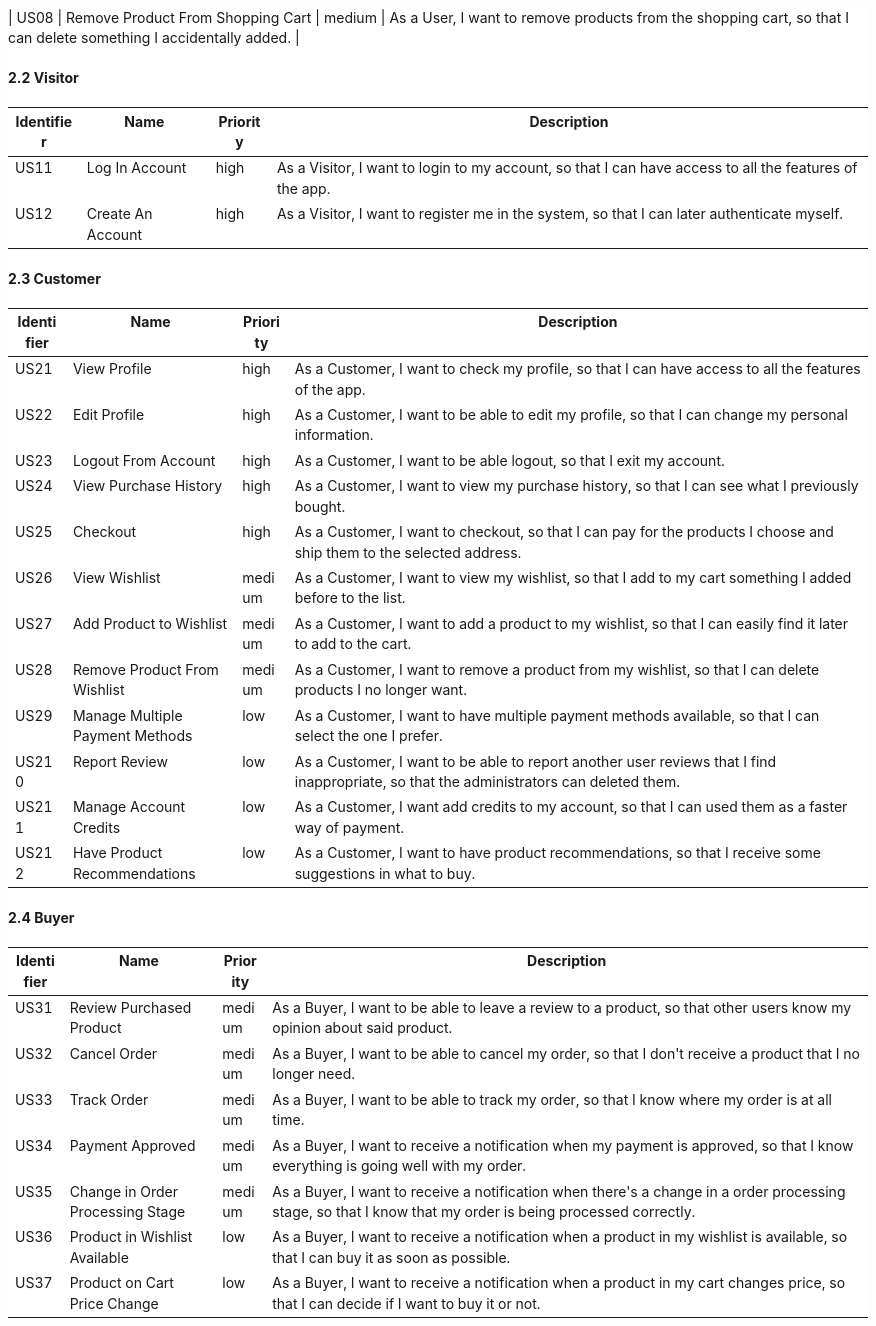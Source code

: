 | US08       | Remove Product From Shopping Cart | medium | As a User, I want to remove products from the shopping cart, so that I can delete something I accidentally added.       |


#### 2.2 **Visitor**

| Identifier | Name | Priority | Description |
|---|---|---|---|
| US11      | Log In Account | high | As a Visitor, I want to login to my account, so that I can have access to all the features of the app. |
| US12       | Create An Account | high | As a Visitor, I want to register me in the system, so that I can later authenticate myself. |

#### 2.3 **Customer**

| Identifier  | Name  | Priority  | Description  |
|---|---|---|---|
| US21  | View Profile | high  | As a Customer, I want to check my profile, so that I can have access to all the features of the app.  |
| US22  | Edit Profile  | high  | As a Customer, I want to be able to edit my profile, so that I can change my personal information.  |
| US23  | Logout From Account | high  | As a Customer, I want to be able logout, so that I exit my account.  |
| US24  | View Purchase History | high  | As a Customer, I want to view my purchase history, so that I can see what I previously bought.  |
| US25  | Checkout | high  | As a Customer, I want to checkout, so that I can pay for the products I choose and ship them to the selected address.  |
| US26  | View Wishlist | medium | As a Customer, I want to view my wishlist, so that I add to my cart something I added before to the list.  |
| US27  | Add Product to Wishlist | medium | As a Customer, I want to add a product to my wishlist, so that I can easily find it later to add to the cart.  |
| US28  | Remove Product From Wishlist | medium  | As a Customer, I want to remove a product from my wishlist, so that I can delete products I no longer want.  |
| US29  | Manage Multiple Payment Methods | low  | As a Customer, I want to have multiple payment methods available, so that I can select the one I prefer.  |
| US210  | Report Review | low  | As a Customer, I want to be able to report another user reviews that I find inappropriate, so that the administrators can deleted them.  |
| US211  | Manage Account Credits | low  | As a Customer, I want add credits to my account, so that I can used them as a faster way of payment.  |
| US212  | Have Product Recommendations | low  | As a Customer, I want to have product recommendations, so that I receive some suggestions in what to buy.  |


#### 2.4 **Buyer**

| Identifier  | Name  | Priority  | Description  |
|---|---|---|---|
| US31  | Review Purchased Product | medium | As a Buyer, I want to be able to leave a review to a product, so that other users know my opinion about said product.  |
| US32  | Cancel Order | medium | As a Buyer, I want to be able to cancel my order, so that I don't receive a product that I no longer need.  |
| US33  | Track Order | medium | As a Buyer, I want to be able to track my order, so that I know where my order is at all time.  |
| US34  | Payment Approved | medium | As a Buyer, I want to receive a notification when my payment is approved, so that I know everything is going well with my order.  |
| US35  | Change in Order Processing Stage | medium | As a Buyer, I want to receive a notification when there's a change in a order processing stage, so that I know that my order is being processed correctly.  |
| US36  | Product in Wishlist Available | low | As a Buyer, I want to receive a notification when a product in my wishlist is available, so that I can buy it as soon as possible.  |
| US37  | Product on Cart Price Change | low | As a Buyer, I want to receive a notification when a product in my cart changes price, so that I can decide if I want to buy it or not.  |
